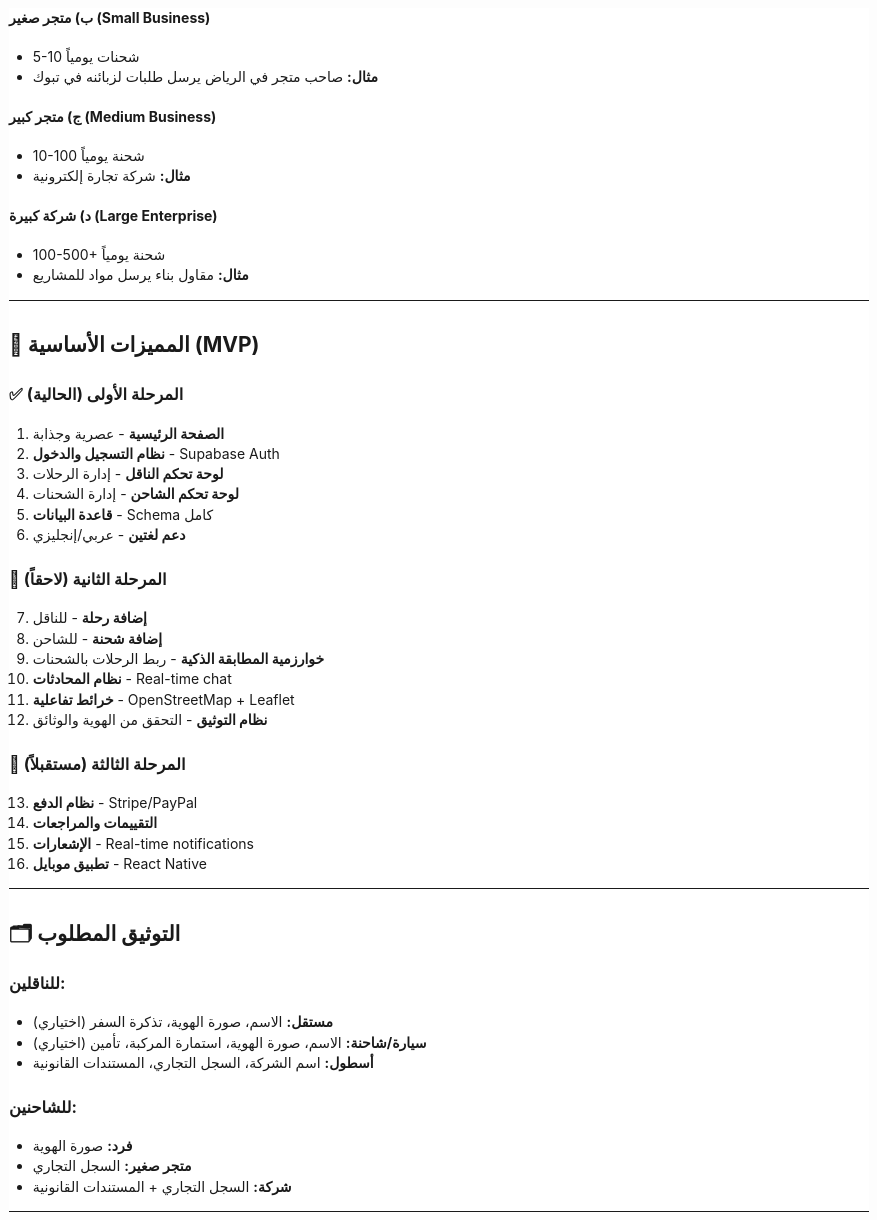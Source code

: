 #### ب) متجر صغير (Small Business)
- 5-10 شحنات يومياً
- **مثال:** صاحب متجر في الرياض يرسل طلبات لزبائنه في تبوك

#### ج) متجر كبير (Medium Business)
- 10-100 شحنة يومياً
- **مثال:** شركة تجارة إلكترونية

#### د) شركة كبيرة (Large Enterprise)
- 100-500+ شحنة يومياً
- **مثال:** مقاول بناء يرسل مواد للمشاريع

---

## 🎯 المميزات الأساسية (MVP)

### ✅ المرحلة الأولى (الحالية)
1. **الصفحة الرئيسية** - عصرية وجذابة
2. **نظام التسجيل والدخول** - Supabase Auth
3. **لوحة تحكم الناقل** - إدارة الرحلات
4. **لوحة تحكم الشاحن** - إدارة الشحنات
5. **قاعدة البيانات** - Schema كامل
6. **دعم لغتين** - عربي/إنجليزي

### 🔄 المرحلة الثانية (لاحقاً)
7. **إضافة رحلة** - للناقل
8. **إضافة شحنة** - للشاحن
9. **خوارزمية المطابقة الذكية** - ربط الرحلات بالشحنات
10. **نظام المحادثات** - Real-time chat
11. **خرائط تفاعلية** - OpenStreetMap + Leaflet
12. **نظام التوثيق** - التحقق من الهوية والوثائق

### 🚀 المرحلة الثالثة (مستقبلاً)
13. **نظام الدفع** - Stripe/PayPal
14. **التقييمات والمراجعات**
15. **الإشعارات** - Real-time notifications
16. **تطبيق موبايل** - React Native

---

## 🗂️ التوثيق المطلوب

### للناقلين:
- **مستقل:** الاسم، صورة الهوية، تذكرة السفر (اختياري)
- **سيارة/شاحنة:** الاسم، صورة الهوية، استمارة المركبة، تأمين (اختياري)
- **أسطول:** اسم الشركة، السجل التجاري، المستندات القانونية

### للشاحنين:
- **فرد:** صورة الهوية
- **متجر صغير:** السجل التجاري
- **شركة:** السجل التجاري + المستندات القانونية

---
